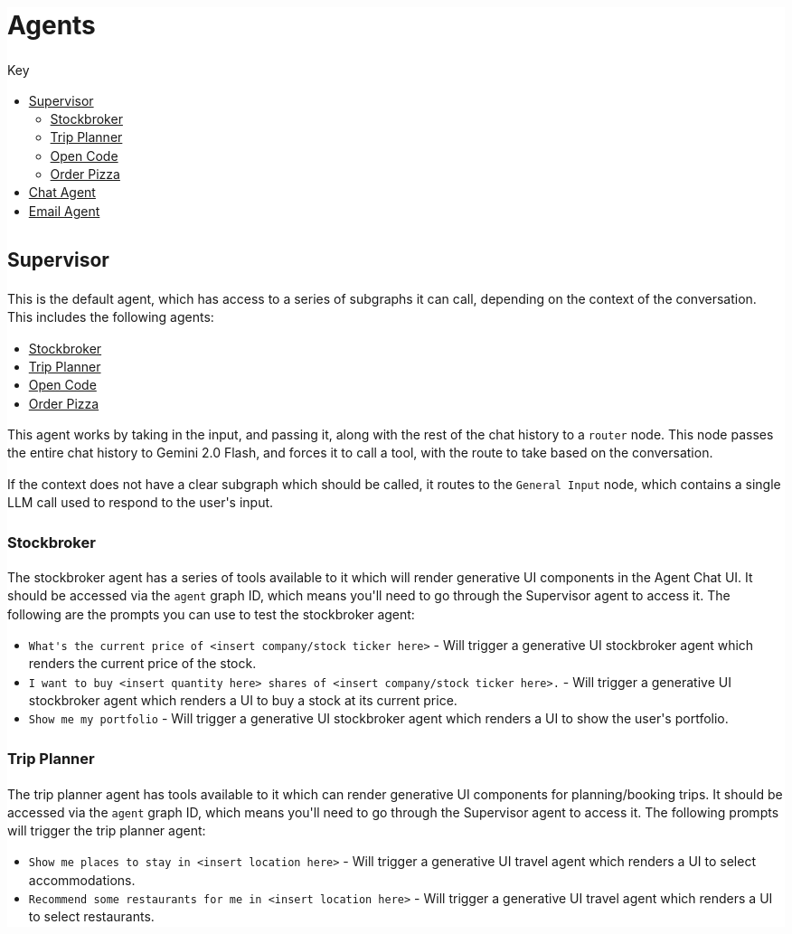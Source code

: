 # Agents

Key

- [Supervisor](#supervisor)
  - [Stockbroker](#stockbroker)
  - [Trip Planner](#trip-planner)
  - [Open Code](#open-code)
  - [Order Pizza](#order-pizza)
- [Chat Agent](#chat-agent)
- [Email Agent](#email-agent)

## Supervisor

This is the default agent, which has access to a series of subgraphs it can call, depending on the context of the conversation. This includes the following agents:

- [Stockbroker](#stockbroker)
- [Trip Planner](#trip-planner)
- [Open Code](#open-code)
- [Order Pizza](#order-pizza)

This agent works by taking in the input, and passing it, along with the rest of the chat history to a `router` node. This node passes the entire chat history to Gemini 2.0 Flash, and forces it to call a tool, with the route to take based on the conversation.

If the context does not have a clear subgraph which should be called, it routes to the `General Input` node, which contains a single LLM call used to respond to the user's input.

### Stockbroker

The stockbroker agent has a series of tools available to it which will render generative UI components in the Agent Chat UI. It should be accessed via the `agent` graph ID, which means you'll need to go through the Supervisor agent to access it. The following are the prompts you can use to test the stockbroker agent:

- `What's the current price of <insert company/stock ticker here>` - Will trigger a generative UI stockbroker agent which renders the current price of the stock.
- `I want to buy <insert quantity here> shares of <insert company/stock ticker here>.` - Will trigger a generative UI stockbroker agent which renders a UI to buy a stock at its current price.
- `Show me my portfolio` - Will trigger a generative UI stockbroker agent which renders a UI to show the user's portfolio.

### Trip Planner

The trip planner agent has tools available to it which can render generative UI components for planning/booking trips. It should be accessed via the `agent` graph ID, which means you'll need to go through the Supervisor agent to access it. The following prompts will trigger the trip planner agent:

- `Show me places to stay in <insert location here>` - Will trigger a generative UI travel agent which renders a UI to select accommodations.
- `Recommend some restaurants for me in <insert location here>` - Will trigger a generative UI travel agent which renders a UI to select restaurants.
